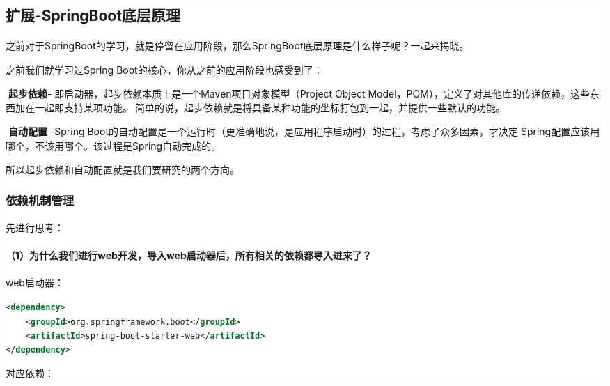 



## 扩展-SpringBoot底层原理

之前对于SpringBoot的学习，就是停留在应用阶段，那么SpringBoot底层原理是什么样子呢？一起来揭晓。

之前我们就学习过Spring Boot的核心，你从之前的应用阶段也感受到了：

​		**起步依赖**- 即启动器，起步依赖本质上是一个Maven项目对象模型（Project Object Model，POM），定义了对其他库的传递依赖，这些东西加在一起即支持某项功能。 简单的说，起步依赖就是将具备某种功能的坐标打包到一起，并提供一些默认的功能。

​		**自动配置** -Spring Boot的自动配置是一个运行时（更准确地说，是应用程序启动时）的过程，考虑了众多因素，才决定 Spring配置应该用哪个，不该用哪个。该过程是Spring自动完成的。  

所以起步依赖和自动配置就是我们要研究的两个方向。

### 依赖机制管理

先进行思考：

#### （1）为什么我们进行web开发，导入web启动器后，所有相关的依赖都导入进来了？

web启动器：

```xml
<dependency>
    <groupId>org.springframework.boot</groupId>
    <artifactId>spring-boot-starter-web</artifactId>
</dependency>
```

对应依赖：
